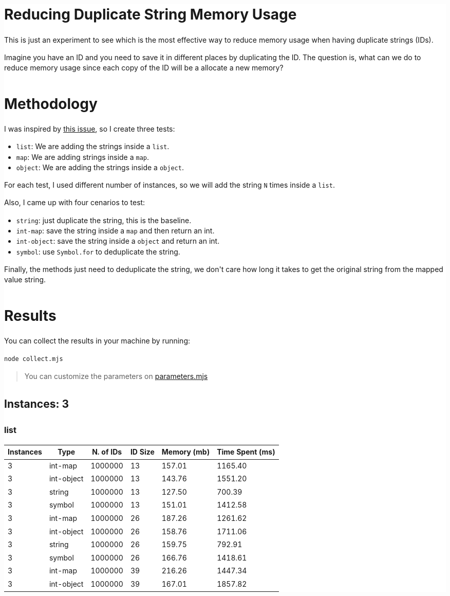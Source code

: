 # Reducing Duplicate String Memory Usage

This is just an experiment to see which is the most effective way to reduce memory usage when having duplicate strings (IDs).

Imagine you have an ID and you need to save it in different places by duplicating the ID. The question is, what can we do to reduce memory usage since each copy of the ID will be a allocate a new memory?

# Methodology

I was inspired by [this issue](https://github.com/oramasearch/orama/issues/426), so I create three tests:

- `list`: We are adding the strings inside a `list`.
- `map`: We are adding strings inside a `map`.
- `object`: We are adding the strings inside a `object`.

For each test, I used different number of instances, so we will add the string `N` times inside a `list`.

Also, I came up with four cenarios to test:

- `string`: just duplicate the string, this is the baseline.
- `int-map`: save the string inside a `map` and then return an int.
- `int-object`: save the string inside a `object` and return an int.
- `symbol`: use `Symbol.for` to deduplicate the string.

Finally, the methods just need to deduplicate the string, we don't care how long it takes to get the original string from the mapped value string.

# Results

You can collect the results in your machine by running:

```
node collect.mjs
```

> You can customize the parameters on [parameters.mjs](./parameters.mjs)

## Instances: 3

### list

| Instances | Type       | N. of IDs | ID Size | Memory (mb) | Time Spent (ms) |
| --------- | ---------- | --------- | ------- | ----------- | --------------- |
| 3         | int-map    | 1000000   | 13      | 157.01      | 1165.40         |
| 3         | int-object | 1000000   | 13      | 143.76      | 1551.20         |
| 3         | string     | 1000000   | 13      | 127.50      | 700.39          |
| 3         | symbol     | 1000000   | 13      | 151.01      | 1412.58         |
| 3         | int-map    | 1000000   | 26      | 187.26      | 1261.62         |
| 3         | int-object | 1000000   | 26      | 158.76      | 1711.06         |
| 3         | string     | 1000000   | 26      | 159.75      | 792.91          |
| 3         | symbol     | 1000000   | 26      | 166.76      | 1418.61         |
| 3         | int-map    | 1000000   | 39      | 216.26      | 1447.34         |
| 3         | int-object | 1000000   | 39      | 167.01      | 1857.82         |